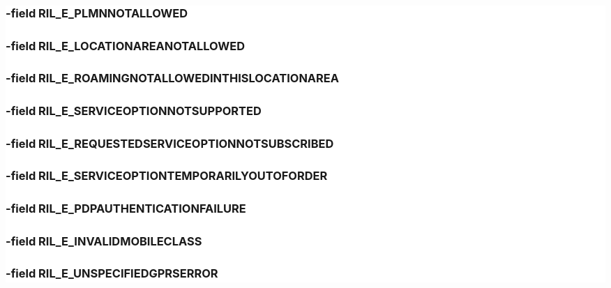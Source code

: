 <dd></dd>

### -field <a id="RIL_E_PLMNNOTALLOWED"></a><a id="ril_e_plmnnotallowed"></a><b>RIL_E_PLMNNOTALLOWED</b>

<dd></dd>

### -field <a id="RIL_E_LOCATIONAREANOTALLOWED"></a><a id="ril_e_locationareanotallowed"></a><b>RIL_E_LOCATIONAREANOTALLOWED</b>

<dd></dd>

### -field <a id="RIL_E_ROAMINGNOTALLOWEDINTHISLOCATIONAREA"></a><a id="ril_e_roamingnotallowedinthislocationarea"></a><b>RIL_E_ROAMINGNOTALLOWEDINTHISLOCATIONAREA</b>

<dd></dd>

### -field <a id="RIL_E_SERVICEOPTIONNOTSUPPORTED"></a><a id="ril_e_serviceoptionnotsupported"></a><b>RIL_E_SERVICEOPTIONNOTSUPPORTED</b>

<dd></dd>

### -field <a id="RIL_E_REQUESTEDSERVICEOPTIONNOTSUBSCRIBED"></a><a id="ril_e_requestedserviceoptionnotsubscribed"></a><b>RIL_E_REQUESTEDSERVICEOPTIONNOTSUBSCRIBED</b>

<dd></dd>

### -field <a id="RIL_E_SERVICEOPTIONTEMPORARILYOUTOFORDER"></a><a id="ril_e_serviceoptiontemporarilyoutoforder"></a><b>RIL_E_SERVICEOPTIONTEMPORARILYOUTOFORDER</b>

<dd></dd>

### -field <a id="RIL_E_PDPAUTHENTICATIONFAILURE"></a><a id="ril_e_pdpauthenticationfailure"></a><b>RIL_E_PDPAUTHENTICATIONFAILURE</b>

<dd></dd>

### -field <a id="RIL_E_INVALIDMOBILECLASS"></a><a id="ril_e_invalidmobileclass"></a><b>RIL_E_INVALIDMOBILECLASS</b>

<dd></dd>

### -field <a id="RIL_E_UNSPECIFIEDGPRSERROR"></a><a id="ril_e_unspecifiedgprserror"></a><b>RIL_E_UNSPECIFIEDGPRSERROR</b>

<dd></dd>
